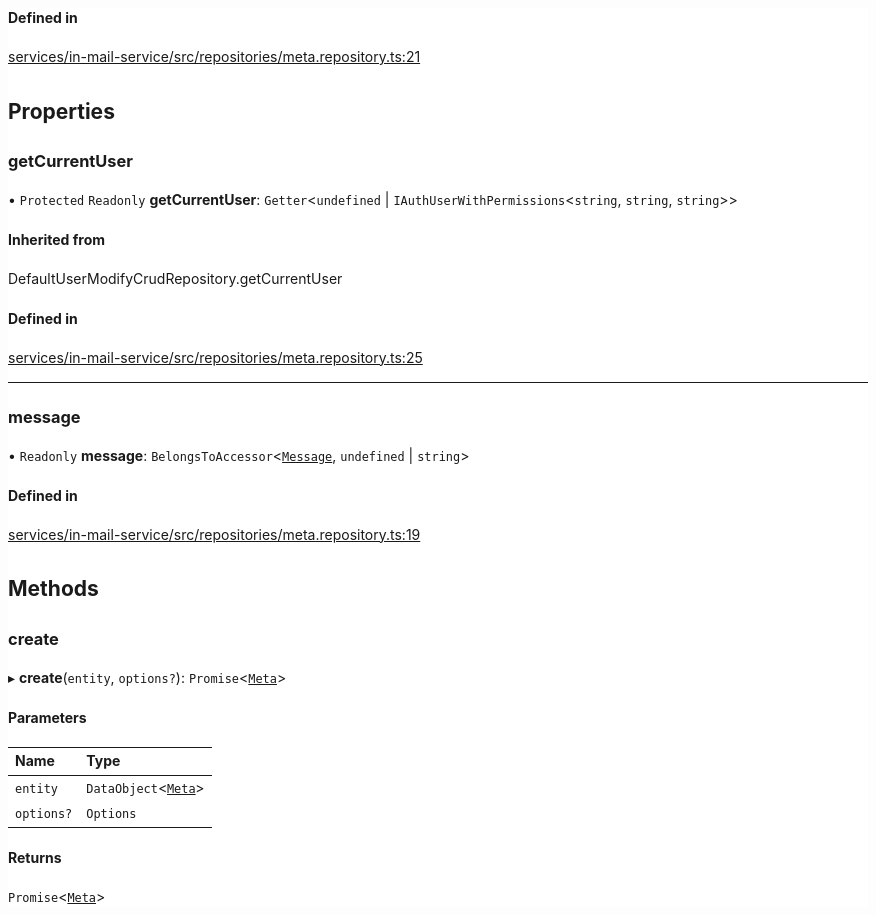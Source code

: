 #### Defined in

[services/in-mail-service/src/repositories/meta.repository.ts:21](https://github.com/sourcefuse/loopback4-microservice-catalog/blob/d35fdb3f0/services/in-mail-service/src/repositories/meta.repository.ts#L21)

## Properties

### getCurrentUser

• `Protected` `Readonly` **getCurrentUser**: `Getter`<`undefined` \| `IAuthUserWithPermissions`<`string`, `string`, `string`\>\>

#### Inherited from

DefaultUserModifyCrudRepository.getCurrentUser

#### Defined in

[services/in-mail-service/src/repositories/meta.repository.ts:25](https://github.com/sourcefuse/loopback4-microservice-catalog/blob/d35fdb3f0/services/in-mail-service/src/repositories/meta.repository.ts#L25)

___

### message

• `Readonly` **message**: `BelongsToAccessor`<[`Message`](Message.md), `undefined` \| `string`\>

#### Defined in

[services/in-mail-service/src/repositories/meta.repository.ts:19](https://github.com/sourcefuse/loopback4-microservice-catalog/blob/d35fdb3f0/services/in-mail-service/src/repositories/meta.repository.ts#L19)

## Methods

### create

▸ **create**(`entity`, `options?`): `Promise`<[`Meta`](Meta.md)\>

#### Parameters

| Name | Type |
| :------ | :------ |
| `entity` | `DataObject`<[`Meta`](Meta.md)\> |
| `options?` | `Options` |

#### Returns

`Promise`<[`Meta`](Meta.md)\>
